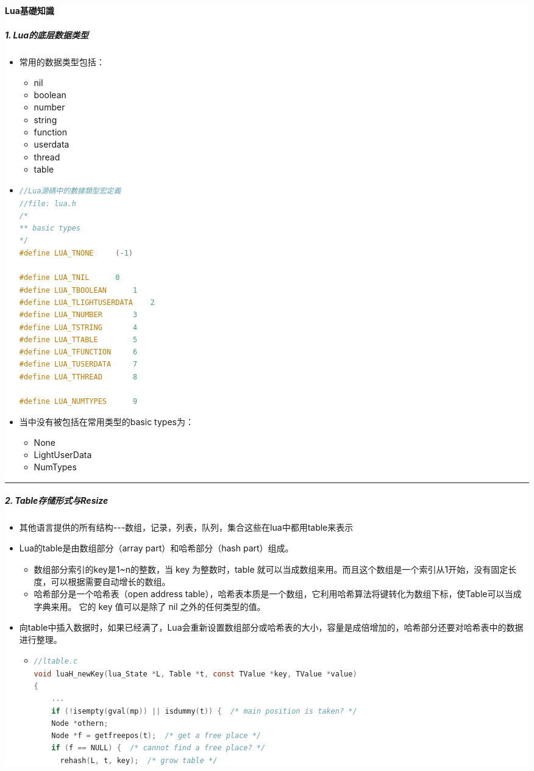 #### Lua基礎知識

##### 1. Lua的底层数据类型

- 常用的数据类型包括：

  - nil
  - boolean
  - number
  - string
  - function
  - userdata
  - thread
  - table

- ```C
  //Lua源碼中的數據類型宏定義
  //file: lua.h
  /*
  ** basic types
  */
  #define LUA_TNONE		(-1)
  
  #define LUA_TNIL		0
  #define LUA_TBOOLEAN		1
  #define LUA_TLIGHTUSERDATA	2
  #define LUA_TNUMBER		3
  #define LUA_TSTRING		4
  #define LUA_TTABLE		5
  #define LUA_TFUNCTION		6
  #define LUA_TUSERDATA		7
  #define LUA_TTHREAD		8
  
  #define LUA_NUMTYPES		9
  ```

- 当中没有被包括在常用类型的basic types为：

  - None
  - LightUserData
  - NumTypes

----

##### 2. Table存储形式与Resize

- 其他语言提供的所有结构---数组，记录，列表，队列，集合这些在lua中都用table来表示

- Lua的table是由数组部分（array part）和哈希部分（hash part）组成。

  - 数组部分索引的key是1~n的整数，当 key 为整数时，table 就可以当成数组来用。而且这个数组是一个索引从1开始，没有固定长度，可以根据需要自动增长的数组。
  - 哈希部分是一个哈希表（open address table），哈希表本质是一个数组，它利用哈希算法将键转化为数组下标，使Table可以当成字典来用。 它的 key 值可以是除了 nil 之外的任何类型的值。

- 向table中插入数据时，如果已经满了，Lua会重新设置数组部分或哈希表的大小，容量是成倍增加的，哈希部分还要对哈希表中的数据进行整理。

  - ```C
    //ltable.c
    void luaH_newKey(lua_State *L, Table *t, const TValue *key, TValue *value)
    {
        ...
        if (!isempty(gval(mp)) || isdummy(t)) {  /* main position is taken? */
        Node *othern;
        Node *f = getfreepos(t);  /* get a free place */
        if (f == NULL) {  /* cannot find a free place? */
          rehash(L, t, key);  /* grow table */
  ```